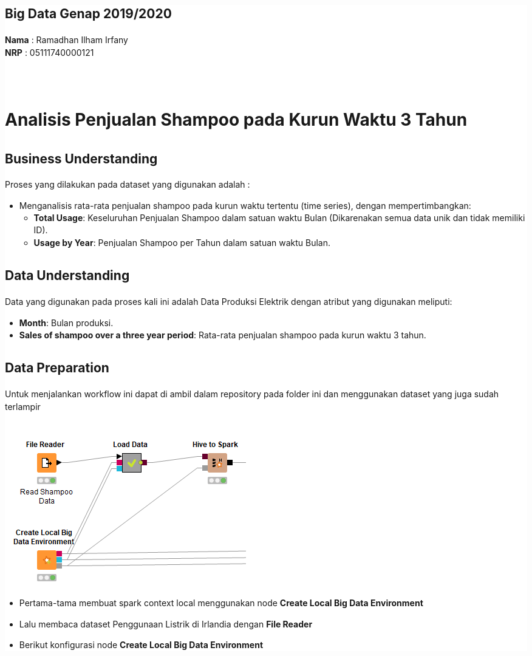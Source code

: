 ## Big Data Genap 2019/2020

**Nama**  : Ramadhan Ilham Irfany<br>
**NRP**   : 05111740000121<br><br><br>

# Analisis Penjualan Shampoo pada Kurun Waktu 3 Tahun

## Business Understanding
Proses yang dilakukan pada dataset yang digunakan adalah :
- Menganalisis rata-rata penjualan shampoo pada kurun waktu tertentu (time series), dengan mempertimbangkan:
   - **Total Usage**: Keseluruhan Penjualan Shampoo dalam satuan waktu Bulan (Dikarenakan semua data unik dan tidak memiliki ID).
   - **Usage by Year**: Penjualan Shampoo per Tahun dalam satuan waktu Bulan.
 
## Data Understanding
Data yang digunakan pada proses kali ini adalah Data Produksi Elektrik dengan atribut yang digunakan meliputi:
- **Month**: Bulan produksi.
- **Sales of shampoo over a three year period**: Rata-rata penjualan shampoo pada kurun waktu 3 tahun.

## Data Preparation
Untuk menjalankan workflow ini dapat di ambil dalam repository pada folder ini dan menggunakan dataset yang juga sudah terlampir<br>

![](Dokumentasi/dataprep.PNG)

- Pertama-tama membuat spark context local menggunakan node **Create Local Big Data Environment**
- Lalu membaca dataset Penggunaan Listrik di Irlandia dengan **File Reader**

- Berikut konfigurasi node **Create Local Big Data Environment**<br>